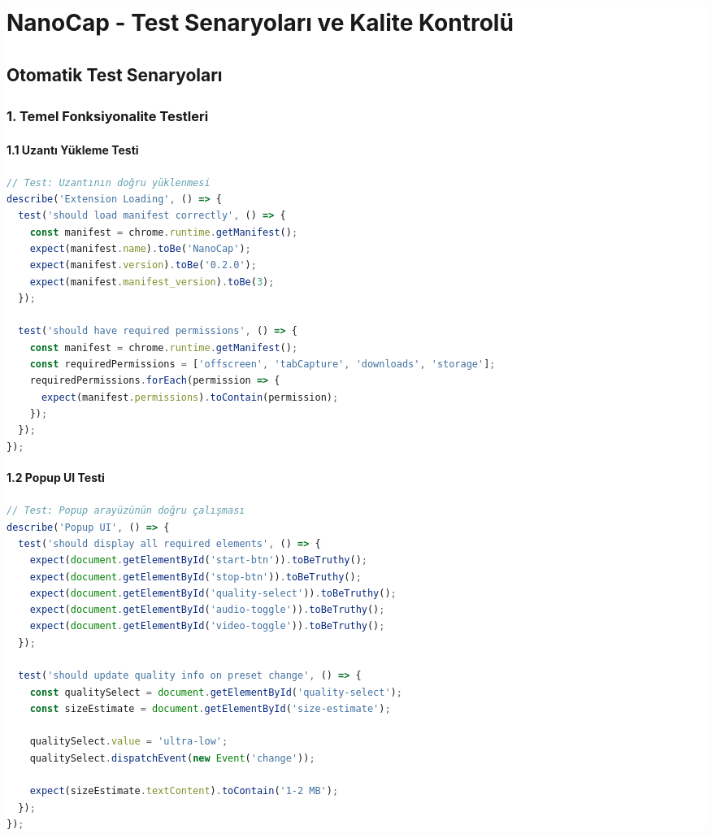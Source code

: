 # NanoCap - Test Senaryoları ve Kalite Kontrolü

## Otomatik Test Senaryoları

### 1. Temel Fonksiyonalite Testleri

#### 1.1 Uzantı Yükleme Testi
```javascript
// Test: Uzantının doğru yüklenmesi
describe('Extension Loading', () => {
  test('should load manifest correctly', () => {
    const manifest = chrome.runtime.getManifest();
    expect(manifest.name).toBe('NanoCap');
    expect(manifest.version).toBe('0.2.0');
    expect(manifest.manifest_version).toBe(3);
  });
  
  test('should have required permissions', () => {
    const manifest = chrome.runtime.getManifest();
    const requiredPermissions = ['offscreen', 'tabCapture', 'downloads', 'storage'];
    requiredPermissions.forEach(permission => {
      expect(manifest.permissions).toContain(permission);
    });
  });
});
```

#### 1.2 Popup UI Testi
```javascript
// Test: Popup arayüzünün doğru çalışması
describe('Popup UI', () => {
  test('should display all required elements', () => {
    expect(document.getElementById('start-btn')).toBeTruthy();
    expect(document.getElementById('stop-btn')).toBeTruthy();
    expect(document.getElementById('quality-select')).toBeTruthy();
    expect(document.getElementById('audio-toggle')).toBeTruthy();
    expect(document.getElementById('video-toggle')).toBeTruthy();
  });
  
  test('should update quality info on preset change', () => {
    const qualitySelect = document.getElementById('quality-select');
    const sizeEstimate = document.getElementById('size-estimate');
    
    qualitySelect.value = 'ultra-low';
    qualitySelect.dispatchEvent(new Event('change'));
    
    expect(sizeEstimate.textContent).toContain('1-2 MB');
  });
});
```
